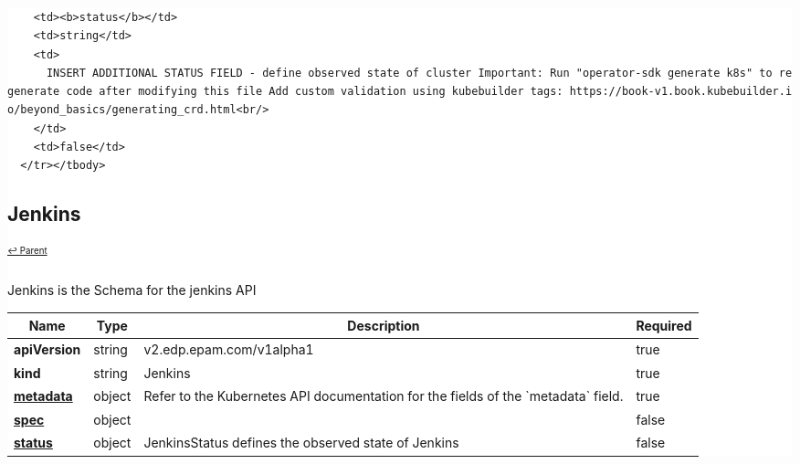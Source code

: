         <td><b>status</b></td>
        <td>string</td>
        <td>
          INSERT ADDITIONAL STATUS FIELD - define observed state of cluster Important: Run "operator-sdk generate k8s" to regenerate code after modifying this file Add custom validation using kubebuilder tags: https://book-v1.book.kubebuilder.io/beyond_basics/generating_crd.html<br/>
        </td>
        <td>false</td>
      </tr></tbody>
</table>

## Jenkins
<sup><sup>[↩ Parent](#v2edpepamcomv1alpha1 )</sup></sup>






Jenkins is the Schema for the jenkins API

<table>
    <thead>
        <tr>
            <th>Name</th>
            <th>Type</th>
            <th>Description</th>
            <th>Required</th>
        </tr>
    </thead>
    <tbody><tr>
      <td><b>apiVersion</b></td>
      <td>string</td>
      <td>v2.edp.epam.com/v1alpha1</td>
      <td>true</td>
      </tr>
      <tr>
      <td><b>kind</b></td>
      <td>string</td>
      <td>Jenkins</td>
      <td>true</td>
      </tr>
      <tr>
      <td><b><a href="https://kubernetes.io/docs/reference/generated/kubernetes-api/v1.20/#objectmeta-v1-meta">metadata</a></b></td>
      <td>object</td>
      <td>Refer to the Kubernetes API documentation for the fields of the `metadata` field.</td>
      <td>true</td>
      </tr><tr>
        <td><b><a href="#jenkinsspec-1">spec</a></b></td>
        <td>object</td>
        <td>
          <br/>
        </td>
        <td>false</td>
      </tr><tr>
        <td><b><a href="#jenkinsstatus-1">status</a></b></td>
        <td>object</td>
        <td>
          JenkinsStatus defines the observed state of Jenkins<br/>
        </td>
        <td>false</td>
      </tr></tbody>
</table>
